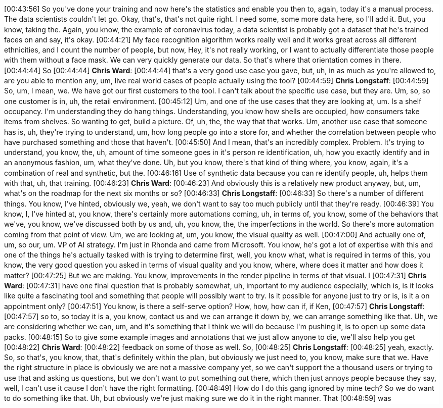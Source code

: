 [00:43:56] So you've done your training and now here's the statistics and enable you then to, again, today it's a manual process. The data scientists couldn't let go. Okay, that's, that's not quite right. I need some, some more data here, so I'll add it. But, you know, taking the. Again, you know, the example of coronavirus today, a data scientist is probably got a dataset that he's trained faces on and say, it's okay.
[00:44:21] My face recognition algorithm works really well and it works great across all different ethnicities, and I count the number of people, but now, Hey, it's not really working, or I want to actually differentiate those people with them without a face mask. We can very quickly generate our data. So that's where that orientation comes in there.
[00:44:44] So 
[00:44:44] **Chris Ward**: [00:44:44] that's a very good use case you gave, but, uh, in as much as you're allowed to, are you able to mention any, um, live real world cases of people actually using the tool? 
[00:44:59] **Chris Longstaff**: [00:44:59] So, um, I mean, we. We have got our first customers to the tool. I can't talk about the specific use case, but they are. Um, so, so one customer is in, uh, the retail environment.
[00:45:12] Um, and one of the use cases that they are looking at, um. Is a shelf occupancy. I'm understanding they do hang things. Understanding, you know how shells are occupied, how consumers take items from shelves. So wanting to get, build a picture. Of, uh, the, the way that that works. Um, another use case that someone has is, uh, they're trying to understand, um, how long people go into a store for, and whether the correlation between people who have purchased something and those that haven't.
[00:45:50] And I mean, that's an incredibly complex. Problem. It's trying to understand, you know, the, uh, amount of time someone goes in it's person re identification, uh, how you exactly identify and in an anonymous fashion, um, what they've done. Uh, but you know, there's that kind of thing where, you know, again, it's a combination of real and synthetic, but the.
[00:46:16] Use of synthetic data because you can re identify people, uh, helps them with that, uh, that training. 
[00:46:23] **Chris Ward**: [00:46:23] And obviously this is a relatively new product anyway, but, um, what's on the roadmap for the next six months or so? 
[00:46:33] **Chris Longstaff**: [00:46:33] So there's a number of different things. You know, I've hinted, obviously we, yeah, we don't want to say too much publicly until that they're ready.
[00:46:39] You know, I, I've hinted at, you know, there's certainly more automations coming, uh, in terms of, you know, some of the behaviors that we've, you know, we've discussed both by us and, uh, you know, the, the imperfections in the world. So there's more automation coming from that point of view. Um, we are looking at, um, you know, the visual quality as well.
[00:47:00] And actually one of, um, so our, um. VP of AI strategy. I'm just in Rhonda and came from Microsoft. You know, he's got a lot of expertise with this and one of the things he's actually tasked with is trying to determine first, well, you know what, what is required in terms of this, you know, the very good question you asked in terms of visual quality and you know, where, where does it matter and how does it matter?
[00:47:25] But we are making. You know, improvements in the render pipeline in terms of that visual. I 
[00:47:31] **Chris Ward**: [00:47:31] have one final question that is probably somewhat, uh, important to my audience especially, which is, is it looks like quite a fascinating tool and something that people will possibly want to try. Is it possible for anyone just to try or is, is it a on appointment only?
[00:47:51] You know, is there a self-serve option? How, how, how can if, if Ken, 
[00:47:57] **Chris Longstaff**: [00:47:57] so to, so today it is a, you know, contact us and we can arrange it down by, we can arrange something like that. Uh, we are considering whether we can, um, and it's something that I think we will do because I'm pushing it, is to open up some data packs.
[00:48:15] So to give some example images and annotations that we just allow anyone to die, we'll also help you get 
[00:48:22] **Chris Ward**: [00:48:22] feedback on some of those as well. So, 
[00:48:25] **Chris Longstaff**: [00:48:25] yeah, exactly. So, so that's, you know, that, that's definitely within the plan, but obviously we just need to, you know, make sure that we. Have the right structure in place is obviously we are not a massive company yet, so we can't support the a thousand users or trying to use that and asking us questions, but we don't want to put something out there, which then just annoys people because they say, well, I can't use it cause I don't have the right formatting.
[00:48:49] How do I do this gang ignored by mine tech? So we do want to do something like that. Uh, but obviously we're just making sure we do it in the right manner. That 
[00:48:59] was 